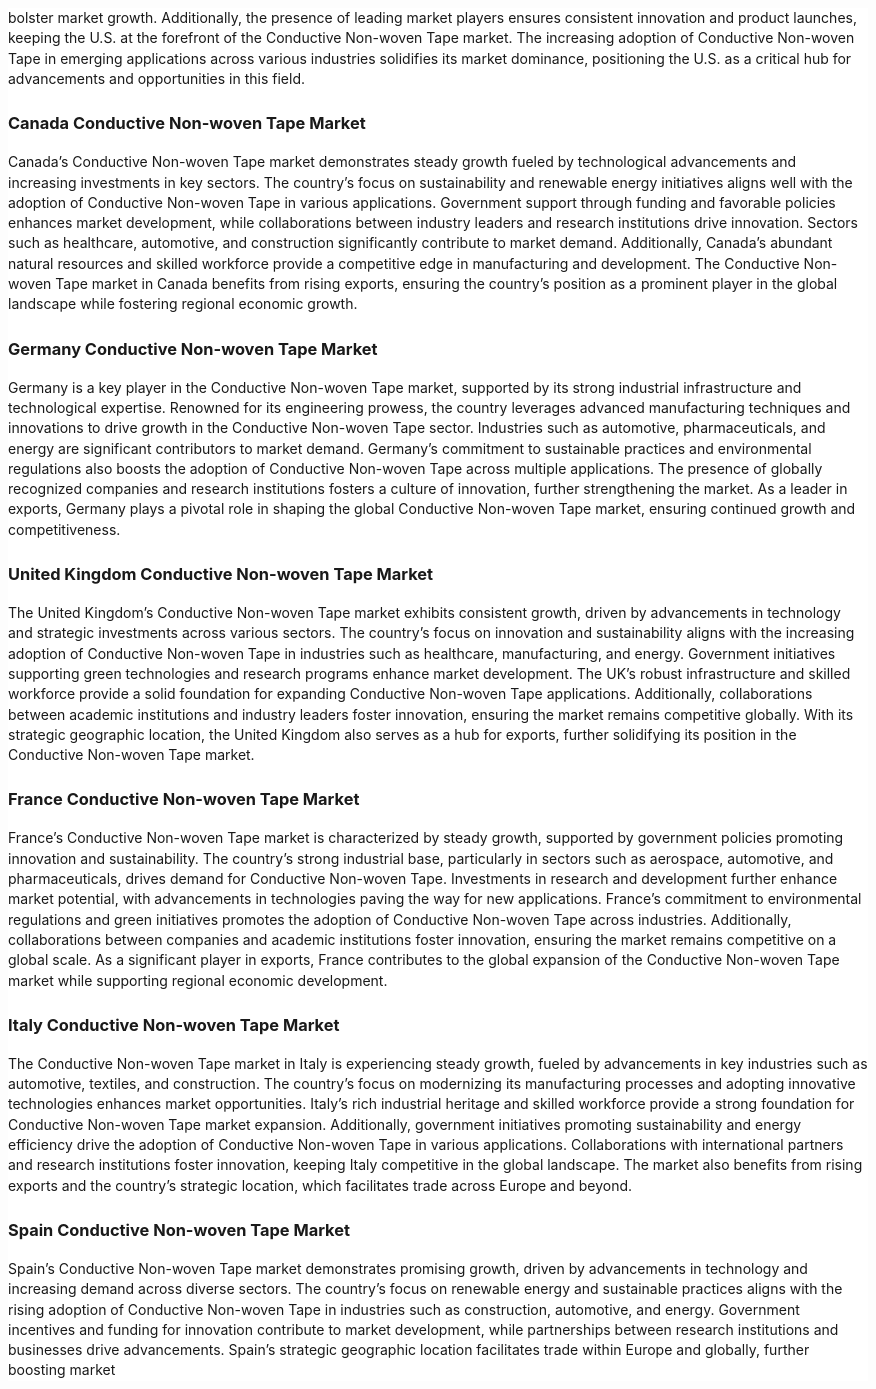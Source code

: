 bolster market growth. Additionally, the presence of leading market players ensures consistent innovation and product launches, keeping the U.S. at the forefront of the Conductive Non-woven Tape market. The increasing adoption of Conductive Non-woven Tape in emerging applications across various industries solidifies its market dominance, positioning the U.S. as a critical hub for advancements and opportunities in this field.</p><h3>Canada Conductive Non-woven Tape Market</h3><p>Canada&rsquo;s Conductive Non-woven Tape market demonstrates steady growth fueled by technological advancements and increasing investments in key sectors. The country&rsquo;s focus on sustainability and renewable energy initiatives aligns well with the adoption of Conductive Non-woven Tape in various applications. Government support through funding and favorable policies enhances market development, while collaborations between industry leaders and research institutions drive innovation. Sectors such as healthcare, automotive, and construction significantly contribute to market demand. Additionally, Canada&rsquo;s abundant natural resources and skilled workforce provide a competitive edge in manufacturing and development. The Conductive Non-woven Tape market in Canada benefits from rising exports, ensuring the country&rsquo;s position as a prominent player in the global landscape while fostering regional economic growth.</p><h3>Germany Conductive Non-woven Tape Market</h3><p>Germany is a key player in the Conductive Non-woven Tape market, supported by its strong industrial infrastructure and technological expertise. Renowned for its engineering prowess, the country leverages advanced manufacturing techniques and innovations to drive growth in the Conductive Non-woven Tape sector. Industries such as automotive, pharmaceuticals, and energy are significant contributors to market demand. Germany&rsquo;s commitment to sustainable practices and environmental regulations also boosts the adoption of Conductive Non-woven Tape across multiple applications. The presence of globally recognized companies and research institutions fosters a culture of innovation, further strengthening the market. As a leader in exports, Germany plays a pivotal role in shaping the global Conductive Non-woven Tape market, ensuring continued growth and competitiveness.</p><h3>United Kingdom Conductive Non-woven Tape Market</h3><p>The United Kingdom&rsquo;s Conductive Non-woven Tape market exhibits consistent growth, driven by advancements in technology and strategic investments across various sectors. The country&rsquo;s focus on innovation and sustainability aligns with the increasing adoption of Conductive Non-woven Tape in industries such as healthcare, manufacturing, and energy. Government initiatives supporting green technologies and research programs enhance market development. The UK&rsquo;s robust infrastructure and skilled workforce provide a solid foundation for expanding Conductive Non-woven Tape applications. Additionally, collaborations between academic institutions and industry leaders foster innovation, ensuring the market remains competitive globally. With its strategic geographic location, the United Kingdom also serves as a hub for exports, further solidifying its position in the Conductive Non-woven Tape market.</p><h3>France Conductive Non-woven Tape Market</h3><p>France&rsquo;s Conductive Non-woven Tape market is characterized by steady growth, supported by government policies promoting innovation and sustainability. The country&rsquo;s strong industrial base, particularly in sectors such as aerospace, automotive, and pharmaceuticals, drives demand for Conductive Non-woven Tape. Investments in research and development further enhance market potential, with advancements in technologies paving the way for new applications. France&rsquo;s commitment to environmental regulations and green initiatives promotes the adoption of Conductive Non-woven Tape across industries. Additionally, collaborations between companies and academic institutions foster innovation, ensuring the market remains competitive on a global scale. As a significant player in exports, France contributes to the global expansion of the Conductive Non-woven Tape market while supporting regional economic development.</p><h3>Italy Conductive Non-woven Tape Market</h3><p>The Conductive Non-woven Tape market in Italy is experiencing steady growth, fueled by advancements in key industries such as automotive, textiles, and construction. The country&rsquo;s focus on modernizing its manufacturing processes and adopting innovative technologies enhances market opportunities. Italy&rsquo;s rich industrial heritage and skilled workforce provide a strong foundation for Conductive Non-woven Tape market expansion. Additionally, government initiatives promoting sustainability and energy efficiency drive the adoption of Conductive Non-woven Tape in various applications. Collaborations with international partners and research institutions foster innovation, keeping Italy competitive in the global landscape. The market also benefits from rising exports and the country&rsquo;s strategic location, which facilitates trade across Europe and beyond.</p><h3>Spain Conductive Non-woven Tape Market</h3><p>Spain&rsquo;s Conductive Non-woven Tape market demonstrates promising growth, driven by advancements in technology and increasing demand across diverse sectors. The country&rsquo;s focus on renewable energy and sustainable practices aligns with the rising adoption of Conductive Non-woven Tape in industries such as construction, automotive, and energy. Government incentives and funding for innovation contribute to market development, while partnerships between research institutions and businesses drive advancements. Spain&rsquo;s strategic geographic location facilitates trade within Europe and globally, further boosting market